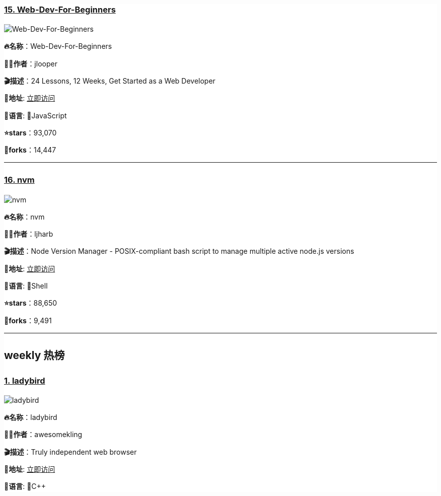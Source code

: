 ### [15. Web-Dev-For-Beginners](https://github.com//microsoft/Web-Dev-For-Beginners) 

![Web-Dev-For-Beginners](https://s0.wp.com/mshots/v1/https://github.com//microsoft/Web-Dev-For-Beginners?w=600&h=450) 

**🔥名称**：Web-Dev-For-Beginners 

**🧑‍💻作者**：jlooper 

**🎬描述**：24 Lessons, 12 Weeks, Get Started as a Web Developer 

**🔗地址**: [立即访问](https://github.com//microsoft/Web-Dev-For-Beginners) 

**👀语言**: 🔺JavaScript 

**⭐stars**：93,070 

**📍forks**：14,447 

--- 

### [16. nvm](https://github.com//nvm-sh/nvm) 

![nvm](https://s0.wp.com/mshots/v1/https://github.com//nvm-sh/nvm?w=600&h=450) 

**🔥名称**：nvm 

**🧑‍💻作者**：ljharb 

**🎬描述**：Node Version Manager - POSIX-compliant bash script to manage multiple active node.js versions 

**🔗地址**: [立即访问](https://github.com//nvm-sh/nvm) 

**👀语言**: 🔺Shell 

**⭐stars**：88,650 

**📍forks**：9,491 

--- 

## weekly 热榜

### [1. ladybird](https://github.com//LadybirdBrowser/ladybird) 

![ladybird](https://s0.wp.com/mshots/v1/https://github.com//LadybirdBrowser/ladybird?w=600&h=450) 

**🔥名称**：ladybird 

**🧑‍💻作者**：awesomekling 

**🎬描述**：Truly independent web browser 

**🔗地址**: [立即访问](https://github.com//LadybirdBrowser/ladybird) 

**👀语言**: 🔺C++ 
